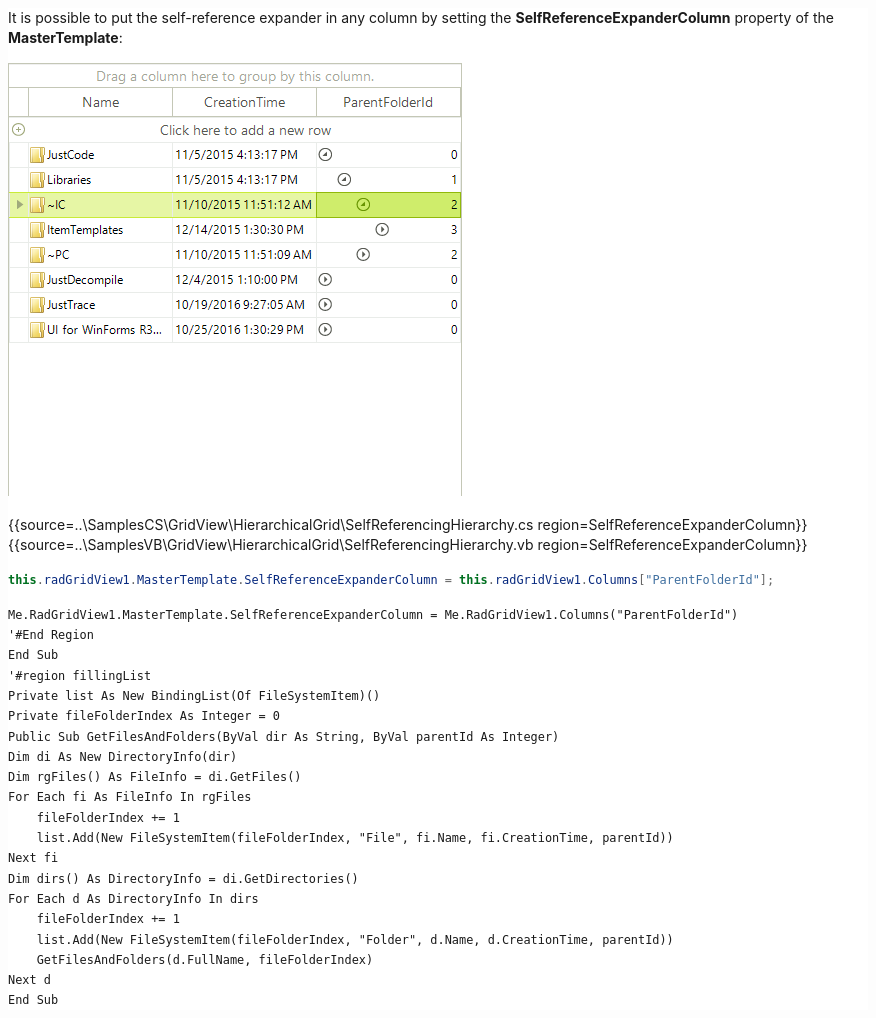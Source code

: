 It is possible to put the self-reference expander in any column by setting the __SelfReferenceExpanderColumn__ property of the __MasterTemplate__: 

![gridview-hierarchical-grid-self-referencing-hierarchy 003](images/gridview-hierarchical-grid-self-referencing-hierarchy003.png)

{{source=..\SamplesCS\GridView\HierarchicalGrid\SelfReferencingHierarchy.cs region=SelfReferenceExpanderColumn}} 
{{source=..\SamplesVB\GridView\HierarchicalGrid\SelfReferencingHierarchy.vb region=SelfReferenceExpanderColumn}} 

````C#
this.radGridView1.MasterTemplate.SelfReferenceExpanderColumn = this.radGridView1.Columns["ParentFolderId"];

````
````VB.NET
Me.RadGridView1.MasterTemplate.SelfReferenceExpanderColumn = Me.RadGridView1.Columns("ParentFolderId")
'#End Region
End Sub
'#region fillingList
Private list As New BindingList(Of FileSystemItem)()
Private fileFolderIndex As Integer = 0
Public Sub GetFilesAndFolders(ByVal dir As String, ByVal parentId As Integer)
Dim di As New DirectoryInfo(dir)
Dim rgFiles() As FileInfo = di.GetFiles()
For Each fi As FileInfo In rgFiles
    fileFolderIndex += 1
    list.Add(New FileSystemItem(fileFolderIndex, "File", fi.Name, fi.CreationTime, parentId))
Next fi
Dim dirs() As DirectoryInfo = di.GetDirectories()
For Each d As DirectoryInfo In dirs
    fileFolderIndex += 1
    list.Add(New FileSystemItem(fileFolderIndex, "Folder", d.Name, d.CreationTime, parentId))
    GetFilesAndFolders(d.FullName, fileFolderIndex)
Next d
End Sub

````
